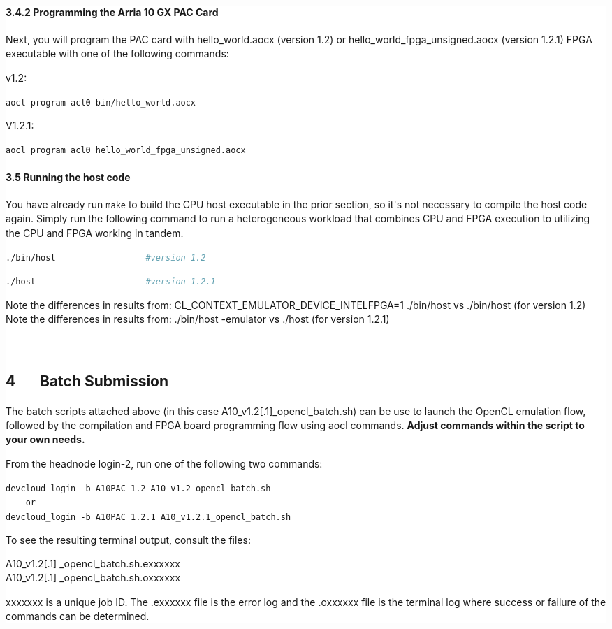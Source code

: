 #### 3.4.2 Programming the Arria 10 GX PAC Card

Next, you will program the PAC card with hello_world.aocx (version 1.2) or hello_world_fpga_unsigned.aocx (version 1.2.1) FPGA executable with one of the following commands:

v1.2:

```
aocl program acl0 bin/hello_world.aocx
```

V1.2.1:

```
aocl program acl0 hello_world_fpga_unsigned.aocx
```



#### 3.5 Running the host code 

You have already run `make` to build the CPU host executable in the prior section, so it's not necessary to compile the host code again. Simply run the following command to run a heterogeneous workload that combines CPU and FPGA execution to utilizing the CPU and FPGA working in tandem.

```bash
./bin/host					#version 1.2
```

```bash
./host						#version 1.2.1
```

Note the differences in results from: CL_CONTEXT_EMULATOR_DEVICE_INTELFPGA=1 ./bin/host vs ./bin/host (for version 1.2)\
Note the differences in results from: ./bin/host -emulator vs ./host (for version 1.2.1)

<br/>

## 4&nbsp;&nbsp;&nbsp;&nbsp;&nbsp;&nbsp;&nbsp;Batch Submission

The batch scripts attached above (in this case A10_v1.2[.1]_opencl_batch.sh) can be use to launch the OpenCL emulation flow, followed by the compilation and FPGA board programming flow using aocl commands. **Adjust commands within the script to your own needs.**

From the headnode login-2, run one of the following two commands:

```
devcloud_login -b A10PAC 1.2 A10_v1.2_opencl_batch.sh
	or
devcloud_login -b A10PAC 1.2.1 A10_v1.2.1_opencl_batch.sh
```

To see the resulting terminal output, consult the files:

A10_v1.2[.1] _opencl_batch.sh.exxxxxx\
A10_v1.2[.1] _opencl_batch.sh.oxxxxxx

xxxxxxx is a unique job ID. The .exxxxxx file is the error log and the .oxxxxxx file is the terminal log where success or failure of the commands can be determined.
